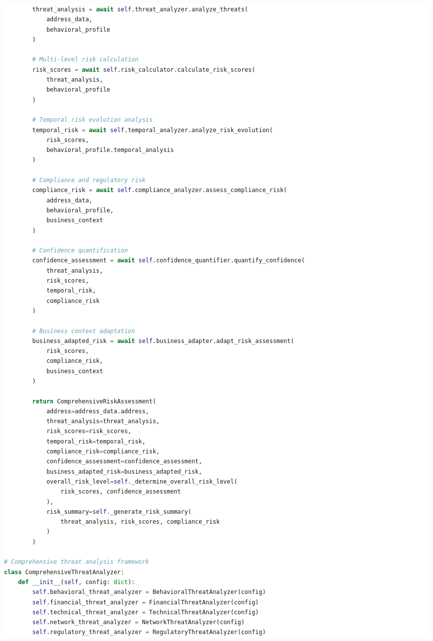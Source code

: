 ```python
        threat_analysis = await self.threat_analyzer.analyze_threats(
            address_data,
            behavioral_profile
        )

        # Multi-level risk calculation
        risk_scores = await self.risk_calculator.calculate_risk_scores(
            threat_analysis,
            behavioral_profile
        )

        # Temporal risk evolution analysis
        temporal_risk = await self.temporal_analyzer.analyze_risk_evolution(
            risk_scores,
            behavioral_profile.temporal_analysis
        )

        # Compliance and regulatory risk
        compliance_risk = await self.compliance_analyzer.assess_compliance_risk(
            address_data,
            behavioral_profile,
            business_context
        )

        # Confidence quantification
        confidence_assessment = await self.confidence_quantifier.quantify_confidence(
            threat_analysis,
            risk_scores,
            temporal_risk,
            compliance_risk
        )

        # Business context adaptation
        business_adapted_risk = await self.business_adapter.adapt_risk_assessment(
            risk_scores,
            compliance_risk,
            business_context
        )

        return ComprehensiveRiskAssessment(
            address=address_data.address,
            threat_analysis=threat_analysis,
            risk_scores=risk_scores,
            temporal_risk=temporal_risk,
            compliance_risk=compliance_risk,
            confidence_assessment=confidence_assessment,
            business_adapted_risk=business_adapted_risk,
            overall_risk_level=self._determine_overall_risk_level(
                risk_scores, confidence_assessment
            ),
            risk_summary=self._generate_risk_summary(
                threat_analysis, risk_scores, compliance_risk
            )
        )

# Comprehensive threat analysis framework
class ComprehensiveThreatAnalyzer:
    def __init__(self, config: dict):
        self.behavioral_threat_analyzer = BehavioralThreatAnalyzer(config)
        self.financial_threat_analyzer = FinancialThreatAnalyzer(config)
        self.technical_threat_analyzer = TechnicalThreatAnalyzer(config)
        self.network_threat_analyzer = NetworkThreatAnalyzer(config)
        self.regulatory_threat_analyzer = RegulatoryThreatAnalyzer(config)
```